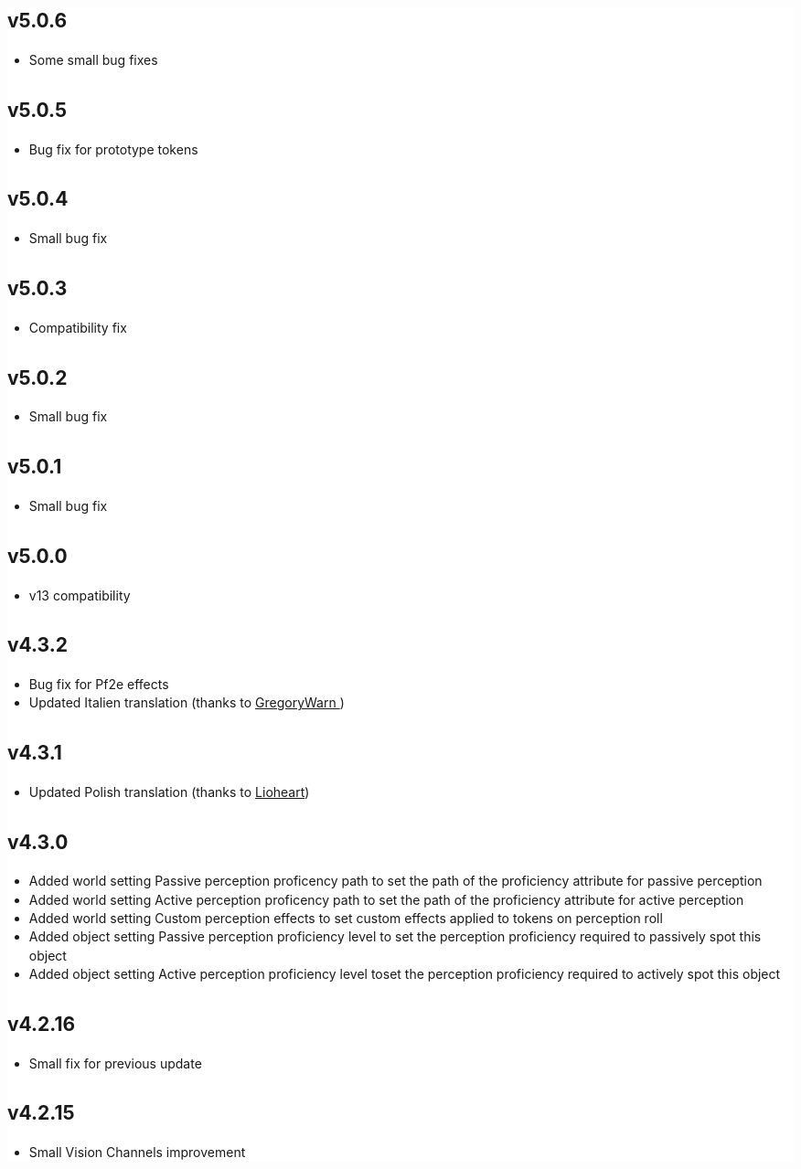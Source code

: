 ## v5.0.6
- Some small bug fixes

## v5.0.5
- Bug fix for prototype tokens

## v5.0.4
- Small bug fix

## v5.0.3
- Compatibility fix

## v5.0.2
- Small bug fix

## v5.0.1
- Small bug fix

## v5.0.0
- v13 compatibility

## v4.3.2
- Bug fix for Pf2e effects
- Updated Italien translation (thanks to [GregoryWarn ](https://github.com/GregoryWarn))

## v4.3.1
- Updated Polish translation (thanks to [Lioheart](https://github.com/Lioheart))
  
## v4.3.0
- Added world setting Passive perception proficency path to set the path of the proficiency attribute for passive perception
- Added world setting Active perception proficency path to set the path of the proficiency attribute for active perception
- Added world setting Custom perception effects to set custom effects applied to tokens on perception roll
- Added object setting Passive perception proficiency level to set the perception proficiency required to passively spot this object
- Added object setting Active perception proficiency level toset the perception proficiency required to actively spot this object

## v4.2.16
- Small fix for previous update

## v4.2.15
- Small Vision Channels improvement
